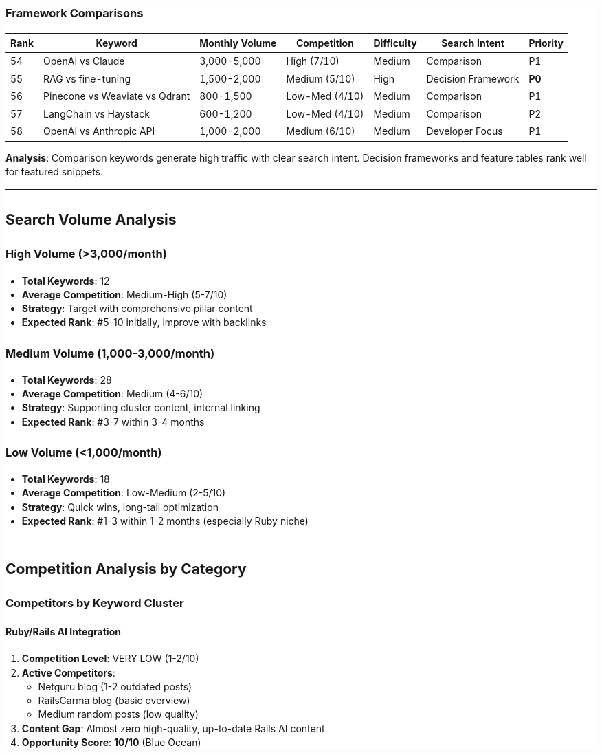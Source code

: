 
### Framework Comparisons

| Rank | Keyword | Monthly Volume | Competition | Difficulty | Search Intent | Priority |
|------|---------|----------------|-------------|------------|---------------|----------|
| 54 | OpenAI vs Claude | 3,000-5,000 | High (7/10) | Medium | Comparison | P1 |
| 55 | RAG vs fine-tuning | 1,500-2,000 | Medium (5/10) | High | Decision Framework | **P0** |
| 56 | Pinecone vs Weaviate vs Qdrant | 800-1,500 | Low-Med (4/10) | Medium | Comparison | P1 |
| 57 | LangChain vs Haystack | 600-1,200 | Low-Med (4/10) | Medium | Comparison | P2 |
| 58 | OpenAI vs Anthropic API | 1,000-2,000 | Medium (6/10) | Medium | Developer Focus | P1 |

**Analysis**: Comparison keywords generate high traffic with clear search intent. Decision frameworks and feature tables rank well for featured snippets.

---

## Search Volume Analysis

### High Volume (>3,000/month)
- **Total Keywords**: 12
- **Average Competition**: Medium-High (5-7/10)
- **Strategy**: Target with comprehensive pillar content
- **Expected Rank**: #5-10 initially, improve with backlinks

### Medium Volume (1,000-3,000/month)
- **Total Keywords**: 28
- **Average Competition**: Medium (4-6/10)
- **Strategy**: Supporting cluster content, internal linking
- **Expected Rank**: #3-7 within 3-4 months

### Low Volume (<1,000/month)
- **Total Keywords**: 18
- **Average Competition**: Low-Medium (2-5/10)
- **Strategy**: Quick wins, long-tail optimization
- **Expected Rank**: #1-3 within 1-2 months (especially Ruby niche)

---

## Competition Analysis by Category

### Competitors by Keyword Cluster

#### Ruby/Rails AI Integration
1. **Competition Level**: VERY LOW (1-2/10)
2. **Active Competitors**:
   - Netguru blog (1-2 outdated posts)
   - RailsCarma blog (basic overview)
   - Medium random posts (low quality)
3. **Content Gap**: Almost zero high-quality, up-to-date Rails AI content
4. **Opportunity Score**: **10/10** (Blue Ocean)
